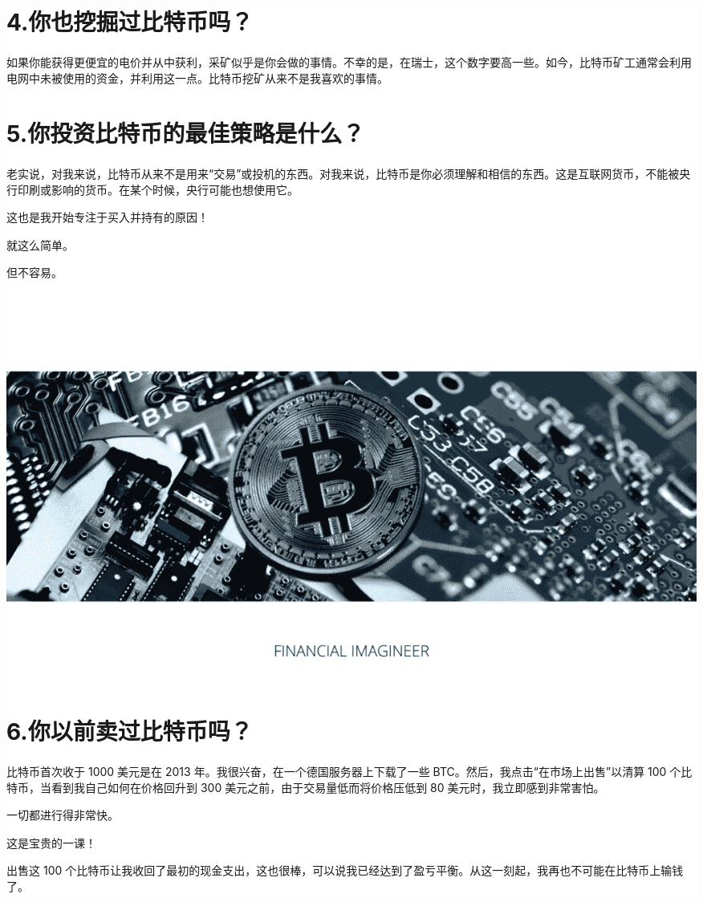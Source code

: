 # 4.你也挖掘过比特币吗？

如果你能获得更便宜的电价并从中获利，采矿似乎是你会做的事情。不幸的是，在瑞士，这个数字要高一些。如今，比特币矿工通常会利用电网中未被使用的资金，并利用这一点。比特币挖矿从来不是我喜欢的事情。

# 5.你投资比特币的最佳策略是什么？

老实说，对我来说，比特币从来不是用来“交易”或投机的东西。对我来说，比特币是你必须理解和相信的东西。这是互联网货币，不能被央行印刷或影响的货币。在某个时候，央行可能也想使用它。

这也是我开始专注于买入并持有的原因！

就这么简单。

但不容易。

![](img/6ffa5d2e17d1eb61b50f0457e5f4e8c8.png)

# 6.你以前卖过比特币吗？

比特币首次收于 1000 美元是在 2013 年。我很兴奋，在一个德国服务器上下载了一些 BTC。然后，我点击“在市场上出售”以清算 100 个比特币，当看到我自己如何在价格回升到 300 美元之前，由于交易量低而将价格压低到 80 美元时，我立即感到非常害怕。

一切都进行得非常快。

这是宝贵的一课！

出售这 100 个比特币让我收回了最初的现金支出，这也很棒，可以说我已经达到了盈亏平衡。从这一刻起，我再也不可能在比特币上输钱了。
